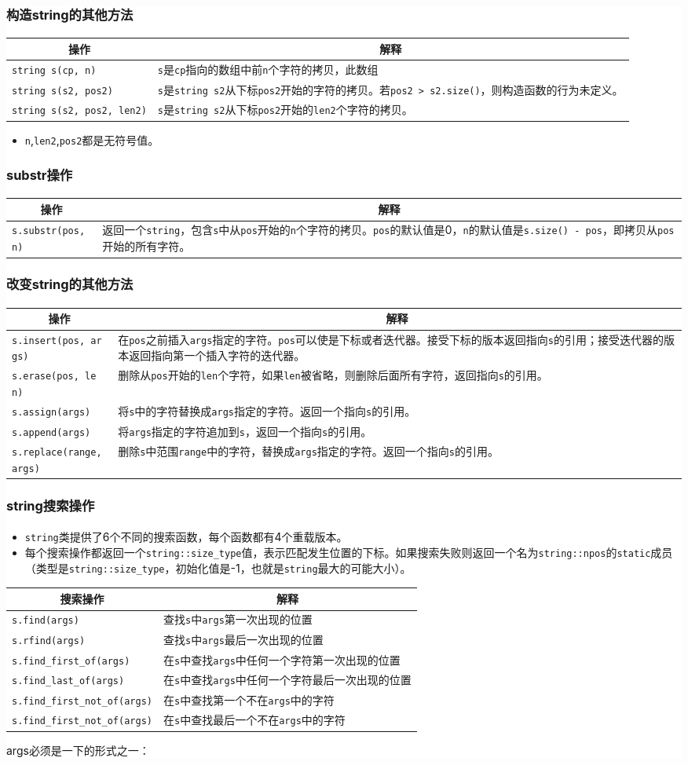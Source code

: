 ### 构造string的其他方法

| 操作 | 解释 |
|-----|-----|
| `string s(cp, n)` | `s`是`cp`指向的数组中前`n`个字符的拷贝，此数组 |
| `string s(s2, pos2)` | `s`是`string s2`从下标`pos2`开始的字符的拷贝。若`pos2 > s2.size()`，则构造函数的行为未定义。 |
| `string s(s2, pos2, len2)` | `s`是`string s2`从下标`pos2`开始的`len2`个字符的拷贝。 |

- `n`,`len2`,`pos2`都是无符号值。

### substr操作

| 操作 | 解释 |
|-----|-----|
| `s.substr(pos, n)` | 返回一个`string`，包含`s`中从`pos`开始的`n`个字符的拷贝。`pos`的默认值是0，`n`的默认值是`s.size() - pos`，即拷贝从`pos`开始的所有字符。 |

### 改变string的其他方法

| 操作 | 解释 |
|-----|-----|
| `s.insert(pos, args)` | 在`pos`之前插入`args`指定的字符。`pos`可以使是下标或者迭代器。接受下标的版本返回指向`s`的引用；接受迭代器的版本返回指向第一个插入字符的迭代器。 |
| `s.erase(pos, len)` | 删除从`pos`开始的`len`个字符，如果`len`被省略，则删除后面所有字符，返回指向`s`的引用。 |
| `s.assign(args)` | 将`s`中的字符替换成`args`指定的字符。返回一个指向`s`的引用。 |
| `s.append(args)` | 将`args`指定的字符追加到`s`，返回一个指向`s`的引用。 |
| `s.replace(range, args)` | 删除`s`中范围`range`中的字符，替换成`args`指定的字符。返回一个指向`s`的引用。 |

### string搜索操作

- `string`类提供了6个不同的搜索函数，每个函数都有4个重载版本。
- 每个搜索操作都返回一个`string::size_type`值，表示匹配发生位置的下标。如果搜索失败则返回一个名为`string::npos`的`static`成员（类型是`string::size_type`，初始化值是-1，也就是`string`最大的可能大小）。

| 搜索操作 | 解释 |
|-----|-----|
| `s.find(args)` | 查找`s`中`args`第一次出现的位置 |
| `s.rfind(args)` | 查找`s`中`args`最后一次出现的位置 |
| `s.find_first_of(args)` | 在`s`中查找`args`中任何一个字符第一次出现的位置 |
| `s.find_last_of(args)` | 在`s`中查找`args`中任何一个字符最后一次出现的位置 |
| `s.find_first_not_of(args)` | 在`s`中查找第一个不在`args`中的字符 |
| `s.find_first_not_of(args)` | 在`s`中查找最后一个不在`args`中的字符 |

args必须是一下的形式之一：
